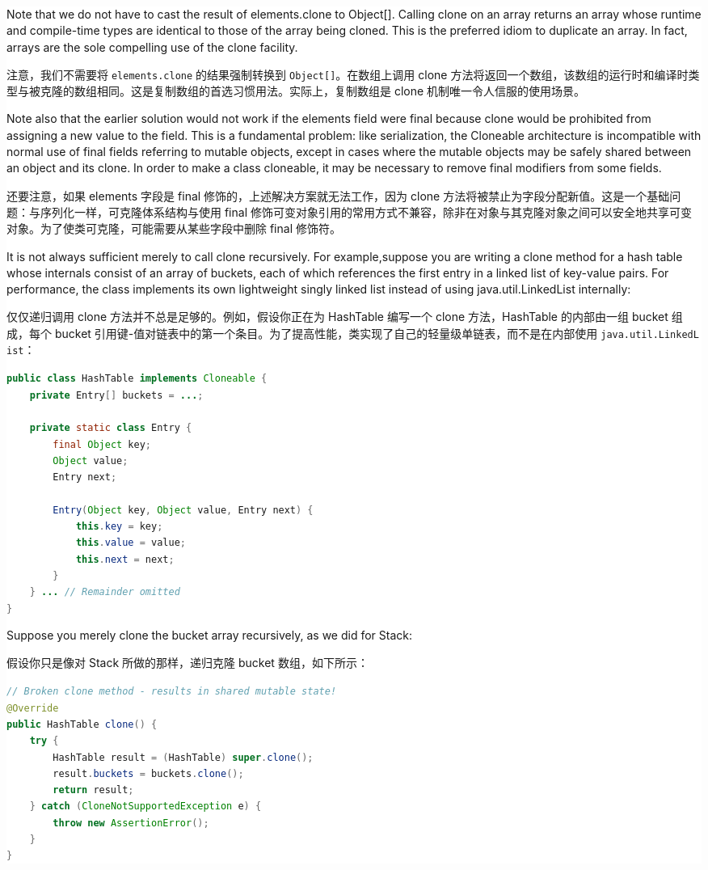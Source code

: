Note that we do not have to cast the result of elements.clone to Object[]. Calling clone on an array returns an array whose runtime and compile-time types are identical to those of the array being cloned. This is the preferred idiom to duplicate an array. In fact, arrays are the sole compelling use of the clone facility.

注意，我们不需要将 `elements.clone` 的结果强制转换到 `Object[]`。在数组上调用 clone 方法将返回一个数组，该数组的运行时和编译时类型与被克隆的数组相同。这是复制数组的首选习惯用法。实际上，复制数组是 clone 机制唯一令人信服的使用场景。

Note also that the earlier solution would not work if the elements field were final because clone would be prohibited from assigning a new value to the field. This is a fundamental problem: like serialization, the Cloneable architecture is incompatible with normal use of final fields referring to mutable objects, except in cases where the mutable objects may be safely shared between an object and its clone. In order to make a class cloneable, it may be necessary to remove final modifiers from some fields.

还要注意，如果 elements 字段是 final 修饰的，上述解决方案就无法工作，因为 clone 方法将被禁止为字段分配新值。这是一个基础问题：与序列化一样，可克隆体系结构与使用 final 修饰可变对象引用的常用方式不兼容，除非在对象与其克隆对象之间可以安全地共享可变对象。为了使类可克隆，可能需要从某些字段中删除 final 修饰符。

It is not always sufficient merely to call clone recursively. For example,suppose you are writing a clone method for a hash table whose internals consist of an array of buckets, each of which references the first entry in a linked list of key-value pairs. For performance, the class implements its own lightweight singly linked list instead of using java.util.LinkedList internally:

仅仅递归调用 clone 方法并不总是足够的。例如，假设你正在为 HashTable 编写一个 clone 方法，HashTable 的内部由一组 bucket 组成，每个 bucket 引用键-值对链表中的第一个条目。为了提高性能，类实现了自己的轻量级单链表，而不是在内部使用 `java.util.LinkedList`：

```java
public class HashTable implements Cloneable {
    private Entry[] buckets = ...;

    private static class Entry {
        final Object key;
        Object value;
        Entry next;

        Entry(Object key, Object value, Entry next) {
            this.key = key;
            this.value = value;
            this.next = next;
        }
    } ... // Remainder omitted
}
```

Suppose you merely clone the bucket array recursively, as we did for Stack:

假设你只是像对 Stack 所做的那样，递归克隆 bucket 数组，如下所示：

```java
// Broken clone method - results in shared mutable state!
@Override
public HashTable clone() {
    try {
        HashTable result = (HashTable) super.clone();
        result.buckets = buckets.clone();
        return result;
    } catch (CloneNotSupportedException e) {
        throw new AssertionError();
    }
}
```
